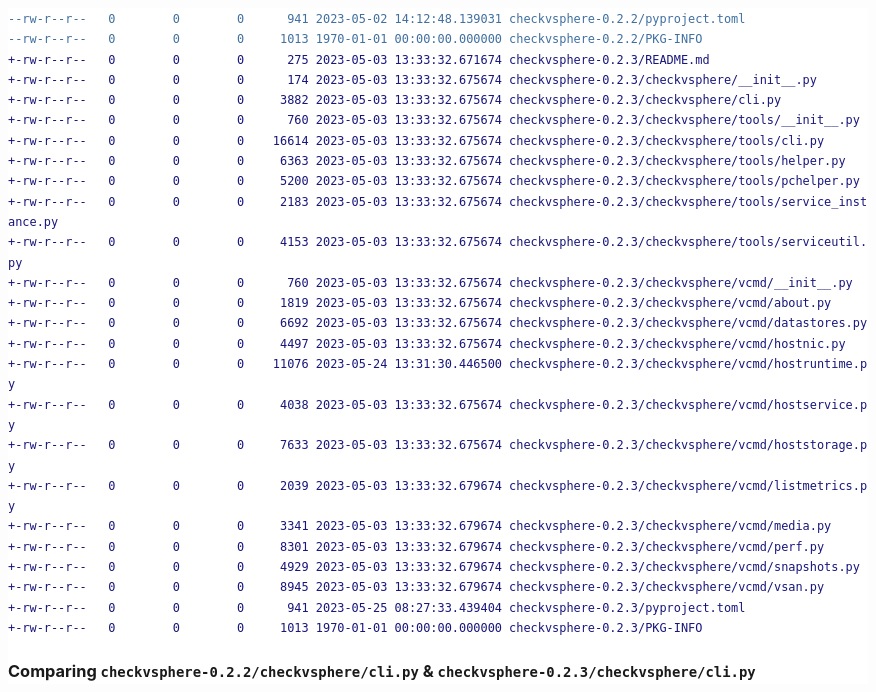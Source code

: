 ```diff
--rw-r--r--   0        0        0      941 2023-05-02 14:12:48.139031 checkvsphere-0.2.2/pyproject.toml
--rw-r--r--   0        0        0     1013 1970-01-01 00:00:00.000000 checkvsphere-0.2.2/PKG-INFO
+-rw-r--r--   0        0        0      275 2023-05-03 13:33:32.671674 checkvsphere-0.2.3/README.md
+-rw-r--r--   0        0        0      174 2023-05-03 13:33:32.675674 checkvsphere-0.2.3/checkvsphere/__init__.py
+-rw-r--r--   0        0        0     3882 2023-05-03 13:33:32.675674 checkvsphere-0.2.3/checkvsphere/cli.py
+-rw-r--r--   0        0        0      760 2023-05-03 13:33:32.675674 checkvsphere-0.2.3/checkvsphere/tools/__init__.py
+-rw-r--r--   0        0        0    16614 2023-05-03 13:33:32.675674 checkvsphere-0.2.3/checkvsphere/tools/cli.py
+-rw-r--r--   0        0        0     6363 2023-05-03 13:33:32.675674 checkvsphere-0.2.3/checkvsphere/tools/helper.py
+-rw-r--r--   0        0        0     5200 2023-05-03 13:33:32.675674 checkvsphere-0.2.3/checkvsphere/tools/pchelper.py
+-rw-r--r--   0        0        0     2183 2023-05-03 13:33:32.675674 checkvsphere-0.2.3/checkvsphere/tools/service_instance.py
+-rw-r--r--   0        0        0     4153 2023-05-03 13:33:32.675674 checkvsphere-0.2.3/checkvsphere/tools/serviceutil.py
+-rw-r--r--   0        0        0      760 2023-05-03 13:33:32.675674 checkvsphere-0.2.3/checkvsphere/vcmd/__init__.py
+-rw-r--r--   0        0        0     1819 2023-05-03 13:33:32.675674 checkvsphere-0.2.3/checkvsphere/vcmd/about.py
+-rw-r--r--   0        0        0     6692 2023-05-03 13:33:32.675674 checkvsphere-0.2.3/checkvsphere/vcmd/datastores.py
+-rw-r--r--   0        0        0     4497 2023-05-03 13:33:32.675674 checkvsphere-0.2.3/checkvsphere/vcmd/hostnic.py
+-rw-r--r--   0        0        0    11076 2023-05-24 13:31:30.446500 checkvsphere-0.2.3/checkvsphere/vcmd/hostruntime.py
+-rw-r--r--   0        0        0     4038 2023-05-03 13:33:32.675674 checkvsphere-0.2.3/checkvsphere/vcmd/hostservice.py
+-rw-r--r--   0        0        0     7633 2023-05-03 13:33:32.675674 checkvsphere-0.2.3/checkvsphere/vcmd/hoststorage.py
+-rw-r--r--   0        0        0     2039 2023-05-03 13:33:32.679674 checkvsphere-0.2.3/checkvsphere/vcmd/listmetrics.py
+-rw-r--r--   0        0        0     3341 2023-05-03 13:33:32.679674 checkvsphere-0.2.3/checkvsphere/vcmd/media.py
+-rw-r--r--   0        0        0     8301 2023-05-03 13:33:32.679674 checkvsphere-0.2.3/checkvsphere/vcmd/perf.py
+-rw-r--r--   0        0        0     4929 2023-05-03 13:33:32.679674 checkvsphere-0.2.3/checkvsphere/vcmd/snapshots.py
+-rw-r--r--   0        0        0     8945 2023-05-03 13:33:32.679674 checkvsphere-0.2.3/checkvsphere/vcmd/vsan.py
+-rw-r--r--   0        0        0      941 2023-05-25 08:27:33.439404 checkvsphere-0.2.3/pyproject.toml
+-rw-r--r--   0        0        0     1013 1970-01-01 00:00:00.000000 checkvsphere-0.2.3/PKG-INFO
```

### Comparing `checkvsphere-0.2.2/checkvsphere/cli.py` & `checkvsphere-0.2.3/checkvsphere/cli.py`
